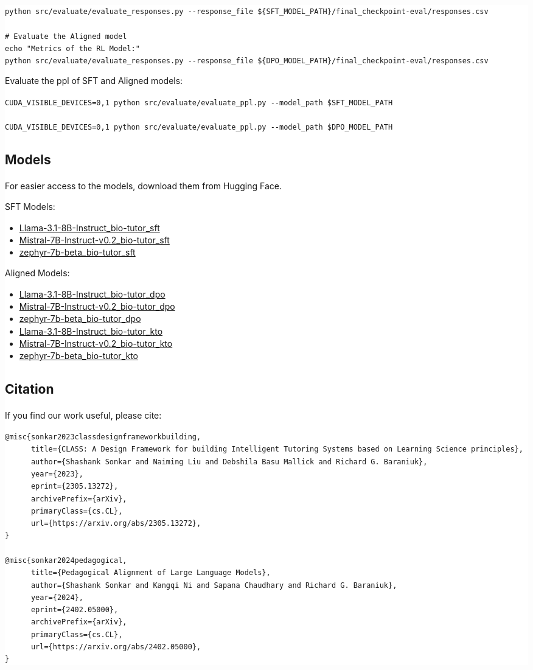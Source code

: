 ```
python src/evaluate/evaluate_responses.py --response_file ${SFT_MODEL_PATH}/final_checkpoint-eval/responses.csv

# Evaluate the Aligned model
echo "Metrics of the RL Model:"
python src/evaluate/evaluate_responses.py --response_file ${DPO_MODEL_PATH}/final_checkpoint-eval/responses.csv
```

Evaluate the ppl of SFT and Aligned models:
```
CUDA_VISIBLE_DEVICES=0,1 python src/evaluate/evaluate_ppl.py --model_path $SFT_MODEL_PATH

CUDA_VISIBLE_DEVICES=0,1 python src/evaluate/evaluate_ppl.py --model_path $DPO_MODEL_PATH
```

## Models
For easier access to the models, download them from Hugging Face.

SFT Models:
- [Llama-3.1-8B-Instruct_bio-tutor_sft](https://huggingface.co/kangqi-ni/Llama-3.1-8B-Instruct_bio-tutor_sft)
- [Mistral-7B-Instruct-v0.2_bio-tutor_sft](https://huggingface.co/kangqi-ni/Mistral-7B-Instruct-v0.2_bio-tutor_sft)
- [zephyr-7b-beta_bio-tutor_sft](https://huggingface.co/kangqi-ni/zephyr-7b-beta_bio-tutor_sft)

Aligned Models:
- [Llama-3.1-8B-Instruct_bio-tutor_dpo](https://huggingface.co/kangqi-ni/Llama-3.1-8B-Instruct_bio-tutor_dpo)
- [Mistral-7B-Instruct-v0.2_bio-tutor_dpo](https://huggingface.co/kangqi-ni/Mistral-7B-Instruct-v0.2_bio-tutor_dpo)
- [zephyr-7b-beta_bio-tutor_dpo](https://huggingface.co/kangqi-ni/zephyr-7b-beta_bio-tutor_dpo)
- [Llama-3.1-8B-Instruct_bio-tutor_kto](https://huggingface.co/kangqi-ni/Llama-3.1-8B-Instruct_bio-tutor_kto)
- [Mistral-7B-Instruct-v0.2_bio-tutor_kto](https://huggingface.co/kangqi-ni/Mistral-7B-Instruct-v0.2_bio-tutor_kto)
- [zephyr-7b-beta_bio-tutor_kto](https://huggingface.co/kangqi-ni/zephyr-7b-beta_bio-tutor_kto)

## Citation
If you find our work useful, please cite:
```
@misc{sonkar2023classdesignframeworkbuilding,
      title={CLASS: A Design Framework for building Intelligent Tutoring Systems based on Learning Science principles}, 
      author={Shashank Sonkar and Naiming Liu and Debshila Basu Mallick and Richard G. Baraniuk},
      year={2023},
      eprint={2305.13272},
      archivePrefix={arXiv},
      primaryClass={cs.CL},
      url={https://arxiv.org/abs/2305.13272}, 
}

@misc{sonkar2024pedagogical,
      title={Pedagogical Alignment of Large Language Models}, 
      author={Shashank Sonkar and Kangqi Ni and Sapana Chaudhary and Richard G. Baraniuk},
      year={2024},
      eprint={2402.05000},
      archivePrefix={arXiv},
      primaryClass={cs.CL},
      url={https://arxiv.org/abs/2402.05000}, 
}
```
